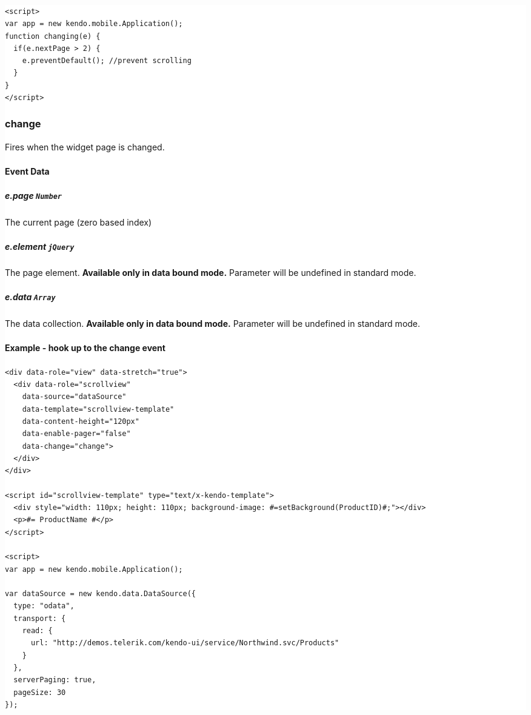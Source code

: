     <script>
    var app = new kendo.mobile.Application();
    function changing(e) {
      if(e.nextPage > 2) {
        e.preventDefault(); //prevent scrolling
      }
    }
    </script>

### change

Fires when the widget page is changed.

#### Event Data

##### e.page `Number`

The current page (zero based index)

##### e.element `jQuery`

The page element. **Available only in data bound mode.** Parameter will be undefined in standard mode.

##### e.data `Array`

The data collection. **Available only in data bound mode.** Parameter will be undefined in standard mode.

#### Example - hook up to the change event

    <div data-role="view" data-stretch="true">
      <div data-role="scrollview"
        data-source="dataSource"
        data-template="scrollview-template"
        data-content-height="120px"
        data-enable-pager="false"
        data-change="change">
      </div>
    </div>

    <script id="scrollview-template" type="text/x-kendo-template">
      <div style="width: 110px; height: 110px; background-image: #=setBackground(ProductID)#;"></div>
      <p>#= ProductName #</p>
    </script>

    <script>
    var app = new kendo.mobile.Application();

    var dataSource = new kendo.data.DataSource({
      type: "odata",
      transport: {
        read: {
          url: "http://demos.telerik.com/kendo-ui/service/Northwind.svc/Products"
        }
      },
      serverPaging: true,
      pageSize: 30
    });
